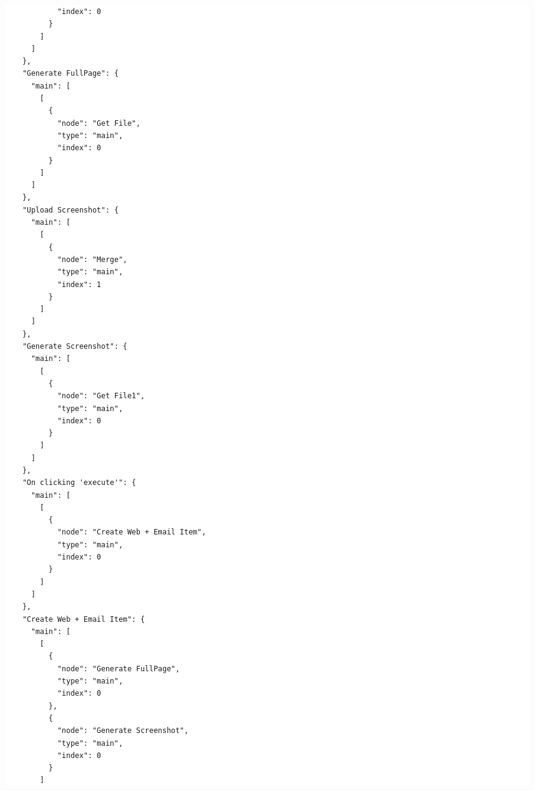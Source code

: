 ```
            "index": 0
          }
        ]
      ]
    },
    "Generate FullPage": {
      "main": [
        [
          {
            "node": "Get File",
            "type": "main",
            "index": 0
          }
        ]
      ]
    },
    "Upload Screenshot": {
      "main": [
        [
          {
            "node": "Merge",
            "type": "main",
            "index": 1
          }
        ]
      ]
    },
    "Generate Screenshot": {
      "main": [
        [
          {
            "node": "Get File1",
            "type": "main",
            "index": 0
          }
        ]
      ]
    },
    "On clicking 'execute'": {
      "main": [
        [
          {
            "node": "Create Web + Email Item",
            "type": "main",
            "index": 0
          }
        ]
      ]
    },
    "Create Web + Email Item": {
      "main": [
        [
          {
            "node": "Generate FullPage",
            "type": "main",
            "index": 0
          },
          {
            "node": "Generate Screenshot",
            "type": "main",
            "index": 0
          }
        ]
```